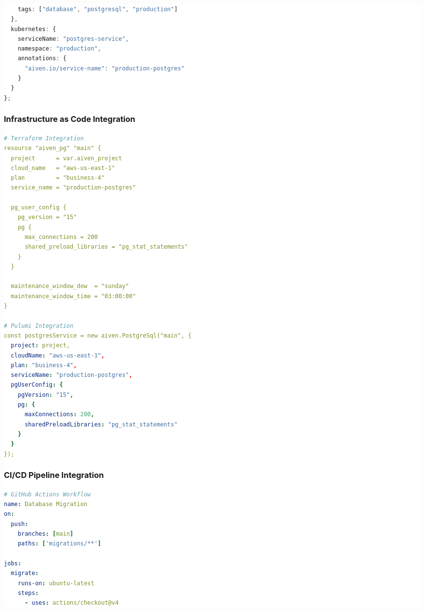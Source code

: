 ```typescript
    tags: ["database", "postgresql", "production"]
  },
  kubernetes: {
    serviceName: "postgres-service",
    namespace: "production",
    annotations: {
      "aiven.io/service-name": "production-postgres"
    }
  }
};
```

### Infrastructure as Code Integration
```yaml
# Terraform Integration
resource "aiven_pg" "main" {
  project      = var.aiven_project
  cloud_name   = "aws-us-east-1"
  plan         = "business-4"
  service_name = "production-postgres"
  
  pg_user_config {
    pg_version = "15"
    pg {
      max_connections = 200
      shared_preload_libraries = "pg_stat_statements"
    }
  }
  
  maintenance_window_dow  = "sunday"
  maintenance_window_time = "03:00:00"
}

# Pulumi Integration
const postgresService = new aiven.PostgreSql("main", {
  project: project,
  cloudName: "aws-us-east-1", 
  plan: "business-4",
  serviceName: "production-postgres",
  pgUserConfig: {
    pgVersion: "15",
    pg: {
      maxConnections: 200,
      sharedPreloadLibraries: "pg_stat_statements"
    }
  }
});
```

### CI/CD Pipeline Integration
```yaml
# GitHub Actions Workflow
name: Database Migration
on:
  push:
    branches: [main]
    paths: ['migrations/**']

jobs:
  migrate:
    runs-on: ubuntu-latest
    steps:
      - uses: actions/checkout@v4
```